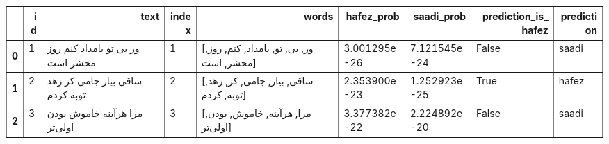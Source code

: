 

<div>
<style scoped>
    .dataframe tbody tr th:only-of-type {
        vertical-align: middle;
    }

    .dataframe tbody tr th {
        vertical-align: top;
    }

    .dataframe thead th {
        text-align: right;
    }
</style>
<table border="1" class="dataframe">
  <thead>
    <tr style="text-align: right;">
      <th></th>
      <th>id</th>
      <th>text</th>
      <th>index</th>
      <th>words</th>
      <th>hafez_prob</th>
      <th>saadi_prob</th>
      <th>prediction_is_hafez</th>
      <th>prediction</th>
    </tr>
  </thead>
  <tbody>
    <tr>
      <th>0</th>
      <td>1</td>
      <td>ور بی تو بامداد کنم روز محشر است</td>
      <td>1</td>
      <td>[ور, بی, تو, بامداد, کنم, روز, محشر, است]</td>
      <td>3.001295e-26</td>
      <td>7.121545e-24</td>
      <td>False</td>
      <td>saadi</td>
    </tr>
    <tr>
      <th>1</th>
      <td>2</td>
      <td>ساقی بیار جامی کز زهد توبه کردم</td>
      <td>2</td>
      <td>[ساقی, بیار, جامی, کز, زهد, توبه, کردم]</td>
      <td>2.353900e-23</td>
      <td>1.252923e-25</td>
      <td>True</td>
      <td>hafez</td>
    </tr>
    <tr>
      <th>2</th>
      <td>3</td>
      <td>مرا هرآینه خاموش بودن اولی‌تر</td>
      <td>3</td>
      <td>[مرا, هرآینه, خاموش, بودن, اولی‌تر]</td>
      <td>3.377382e-22</td>
      <td>2.224892e-20</td>
      <td>False</td>
      <td>saadi</td>
    </tr>
    <tr>